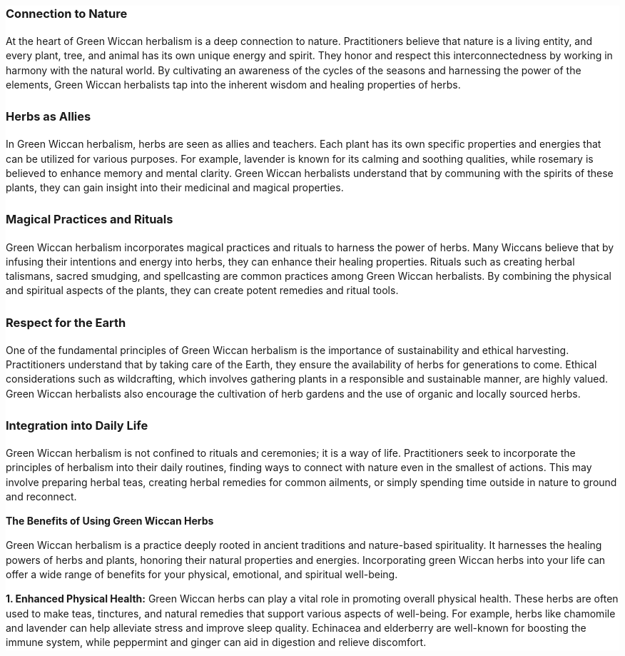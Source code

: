 ### Connection to Nature

At the heart of Green Wiccan herbalism is a deep connection to nature. Practitioners believe that nature is a living entity, and every plant, tree, and animal has its own unique energy and spirit. They honor and respect this interconnectedness by working in harmony with the natural world. By cultivating an awareness of the cycles of the seasons and harnessing the power of the elements, Green Wiccan herbalists tap into the inherent wisdom and healing properties of herbs.

### Herbs as Allies

In Green Wiccan herbalism, herbs are seen as allies and teachers. Each plant has its own specific properties and energies that can be utilized for various purposes. For example, lavender is known for its calming and soothing qualities, while rosemary is believed to enhance memory and mental clarity. Green Wiccan herbalists understand that by communing with the spirits of these plants, they can gain insight into their medicinal and magical properties.

### Magical Practices and Rituals

Green Wiccan herbalism incorporates magical practices and rituals to harness the power of herbs. Many Wiccans believe that by infusing their intentions and energy into herbs, they can enhance their healing properties. Rituals such as creating herbal talismans, sacred smudging, and spellcasting are common practices among Green Wiccan herbalists. By combining the physical and spiritual aspects of the plants, they can create potent remedies and ritual tools.

### Respect for the Earth

One of the fundamental principles of Green Wiccan herbalism is the importance of sustainability and ethical harvesting. Practitioners understand that by taking care of the Earth, they ensure the availability of herbs for generations to come. Ethical considerations such as wildcrafting, which involves gathering plants in a responsible and sustainable manner, are highly valued. Green Wiccan herbalists also encourage the cultivation of herb gardens and the use of organic and locally sourced herbs.

### Integration into Daily Life

Green Wiccan herbalism is not confined to rituals and ceremonies; it is a way of life. Practitioners seek to incorporate the principles of herbalism into their daily routines, finding ways to connect with nature even in the smallest of actions. This may involve preparing herbal teas, creating herbal remedies for common ailments, or simply spending time outside in nature to ground and reconnect.

**The Benefits of Using Green Wiccan Herbs**

Green Wiccan herbalism is a practice deeply rooted in ancient traditions and nature-based spirituality. It harnesses the healing powers of herbs and plants, honoring their natural properties and energies. Incorporating green Wiccan herbs into your life can offer a wide range of benefits for your physical, emotional, and spiritual well-being.

**1\. Enhanced Physical Health:**
Green Wiccan herbs can play a vital role in promoting overall physical health. These herbs are often used to make teas, tinctures, and natural remedies that support various aspects of well-being. For example, herbs like chamomile and lavender can help alleviate stress and improve sleep quality. Echinacea and elderberry are well-known for boosting the immune system, while peppermint and ginger can aid in digestion and relieve discomfort.

